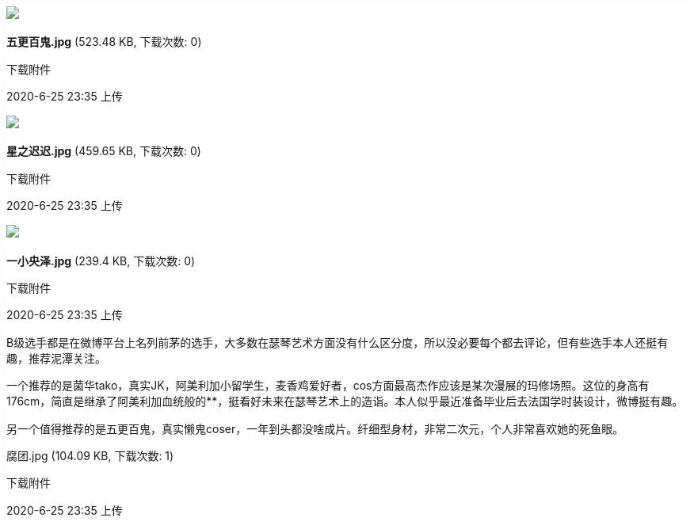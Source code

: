 
<img src="https://img.saraba1st.com/forum/202006/25/233520ilktlmb5y3ays66b.jpg" referrerpolicy="no-referrer">


<strong>五更百鬼.jpg</strong> (523.48 KB, 下载次数: 0)

下载附件

2020-6-25 23:35 上传





<img src="https://img.saraba1st.com/forum/202006/25/233520hu89677g9c97h876.jpg" referrerpolicy="no-referrer">


<strong>星之迟迟.jpg</strong> (459.65 KB, 下载次数: 0)

下载附件

2020-6-25 23:35 上传





<img src="https://img.saraba1st.com/forum/202006/25/233520rd2qkhdfd7zhedf0.jpg" referrerpolicy="no-referrer">


<strong>一小央泽.jpg</strong> (239.4 KB, 下载次数: 0)

下载附件

2020-6-25 23:35 上传







B级选手都是在微博平台上名列前茅的选手，大多数在瑟琴艺术方面没有什么区分度，所以没必要每个都去评论，但有些选手本人还挺有趣，推荐泥潭关注。

一个推荐的是菌华tako，真实JK，阿美利加小留学生，麦香鸡爱好者，cos方面最高杰作应该是某次漫展的玛修场照。这位的身高有176cm，简直是继承了阿美利加血统般的**，挺看好未来在瑟琴艺术上的造诣。本人似乎最近准备毕业后去法国学时装设计，微博挺有趣。

另一个值得推荐的是五更百鬼，真实懒鬼coser，一年到头都没啥成片。纤细型身材，非常二次元，个人非常喜欢她的死鱼眼。






腐团.jpg
(104.09 KB, 下载次数: 1)




下载附件


2020-6-25 23:35 上传








